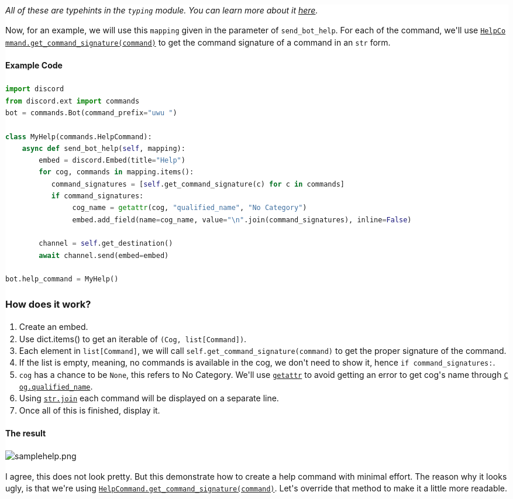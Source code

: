   
_All of these are typehints in the `typing` module. You can learn more about it [here](https://docs.python.org/3/library/typing.html#module-typing)._

Now, for an example, we will use this `mapping` given in the parameter of `send_bot_help`. For each of the command, we'll
use [`HelpCommand.get_command_signature(command)`][Hgetcommandsig] to get the command signature of a command in an `str`
form.

#### Example Code
```py
import discord
from discord.ext import commands
bot = commands.Bot(command_prefix="uwu ")

class MyHelp(commands.HelpCommand):
    async def send_bot_help(self, mapping):
        embed = discord.Embed(title="Help")
        for cog, commands in mapping.items():
           command_signatures = [self.get_command_signature(c) for c in commands]
           if command_signatures:
                cog_name = getattr(cog, "qualified_name", "No Category")
                embed.add_field(name=cog_name, value="\n".join(command_signatures), inline=False)

        channel = self.get_destination()
        await channel.send(embed=embed)

bot.help_command = MyHelp()
```
### How does it work?
1. Create an embed.
2. Use dict.items() to get an iterable of `(Cog, list[Command])`.
3. Each element in `list[Command]`, we will call `self.get_command_signature(command)` to get the proper signature of 
   the command.
4. If the list is empty, meaning, no commands is available in the cog, we don't need to show it, hence 
   `if command_signatures:`.
5. `cog` has a chance to be `None`, this refers to No Category. We'll use [`getattr`](https://docs.python.org/3/library/functions.html#getattr)
   to avoid getting an error to get cog's name through [`Cog.qualified_name`](https://discordpy.readthedocs.io/en/latest/ext/commands/api.html#discord.ext.commands.Cog.qualified_name).
6. Using [`str.join`](https://docs.python.org/3/library/stdtypes.html#str.join) each command will be displayed on a separate line.
7. Once all of this is finished, display it.

#### The result

![samplehelp.png](https://cdn.discordapp.com/attachments/784735050071408670/787610952690040852/unknown.png)

I agree, this does not look pretty. But this demonstrate how to create a help command with minimal effort. The reason why
it looks ugly, is that we're using [`HelpCommand.get_command_signature(command)`][Hgetcommandsig].
Let's override that method to make it a little more readable.


[defhelplink]: https://discordpy.readthedocs.io/en/latest/ext/commands/api.html#discord.ext.commands.DefaultHelpCommand
[minhelplink]: https://discordpy.readthedocs.io/en/latest/ext/commands/api.html#discord.ext.commands.MinimalHelpCommand
[helplink]: https://discordpy.readthedocs.io/en/latest/ext/commands/api.html#discord.ext.commands.HelpCommand
[sendbothelp]: https://discordpy.readthedocs.io/en/latest/ext/commands/api.html#discord.ext.commands.HelpCommand.send_bot_help
[Hgetcommandsig]: https://discordpy.readthedocs.io/en/latest/ext/commands/api.html#discord.ext.commands.HelpCommand.get_command_signature
[Hgetbotmap]: https://discordpy.readthedocs.io/en/latest/ext/commands/api.html#discord.ext.commands.HelpCommand.get_bot_mapping
[Hgetdestination]: https://discordpy.readthedocs.io/en/latest/ext/commands/api.html#discord.ext.commands.HelpCommand.get_destination
[Hgetprepare]: https://discordpy.readthedocs.io/en/latest/ext/commands/api.html#discord.ext.commands.HelpCommand.prepare_help_command
[Hgetcleanprefix]: https://discordpy.readthedocs.io/en/latest/ext/commands/api.html#discord.ext.commands.HelpCommand.clean_prefix
[Hgetfilter]: https://discordpy.readthedocs.io/en/latest/ext/commands/api.html#discord.ext.commands.HelpCommand.filter_commands
[Csendhelp]: https://discordpy.readthedocs.io/en/latest/ext/commands/api.html#discord.ext.commands.Context.send_help